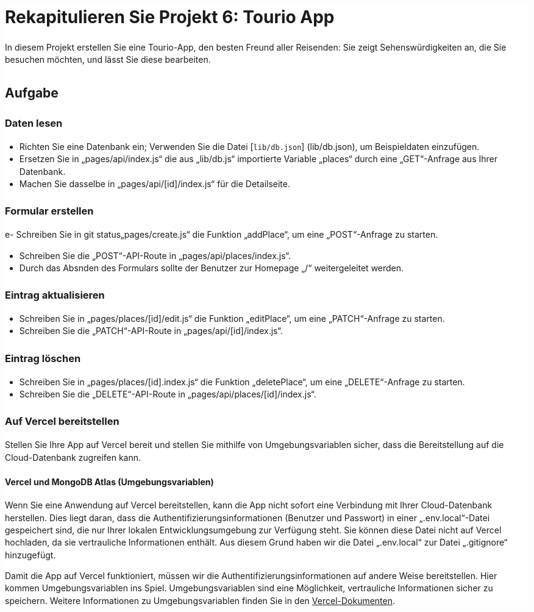 # Rekapitulieren Sie Projekt 6: Tourio App

In diesem Projekt erstellen Sie eine Tourio-App, den besten Freund aller Reisenden: Sie zeigt Sehenswürdigkeiten an, die Sie besuchen möchten, und lässt Sie diese bearbeiten.

## Aufgabe

### Daten lesen

- Richten Sie eine Datenbank ein; Verwenden Sie die Datei [`lib/db.json`] (lib/db.json), um Beispieldaten einzufügen.
- Ersetzen Sie in „pages/api/index.js“ die aus „lib/db.js“ importierte Variable „places“ durch eine „GET“-Anfrage aus Ihrer Datenbank.
- Machen Sie dasselbe in „pages/api/[id]/index.js“ für die Detailseite.

### Formular erstellen

e- Schreiben Sie in git status„pages/create.js“ die Funktion „addPlace“, um eine „POST“-Anfrage zu starten.
- Schreiben Sie die „POST“-API-Route in „pages/api/places/index.js“.
- Durch das Absnden des Formulars sollte der Benutzer zur Homepage „/“ weitergeleitet werden.

### Eintrag aktualisieren

- Schreiben Sie in „pages/places/[id]/edit.js“ die Funktion „editPlace“, um eine „PATCH“-Anfrage zu starten.
- Schreiben Sie die „PATCH“-API-Route in „pages/api/[id]/index.js“.

### Eintrag löschen

- Schreiben Sie in „pages/places/[id].index.js“ die Funktion „deletePlace“, um eine „DELETE“-Anfrage zu starten.
- Schreiben Sie die „DELETE“-API-Route in „pages/api/places/[id]/index.js“.

### Auf Vercel bereitstellen

Stellen Sie Ihre App auf Vercel bereit und stellen Sie mithilfe von Umgebungsvariablen sicher, dass die Bereitstellung auf die Cloud-Datenbank zugreifen kann.

#### Vercel und MongoDB Atlas (Umgebungsvariablen)

Wenn Sie eine Anwendung auf Vercel bereitstellen, kann die App nicht sofort eine Verbindung mit Ihrer Cloud-Datenbank herstellen. Dies liegt daran, dass die Authentifizierungsinformationen (Benutzer und Passwort) in einer „.env.local“-Datei gespeichert sind, die nur Ihrer lokalen Entwicklungsumgebung zur Verfügung steht. Sie können diese Datei nicht auf Vercel hochladen, da sie vertrauliche Informationen enthält. Aus diesem Grund haben wir die Datei „.env.local“ zur Datei „.gitignore“ hinzugefügt.

Damit die App auf Vercel funktioniert, müssen wir die Authentifizierungsinformationen auf andere Weise bereitstellen. Hier kommen Umgebungsvariablen ins Spiel. Umgebungsvariablen sind eine Möglichkeit, vertrauliche Informationen sicher zu speichern. Weitere Informationen zu Umgebungsvariablen finden Sie in den [Vercel-Dokumenten](https://vercel.com/docs/projects/environment-variables).

